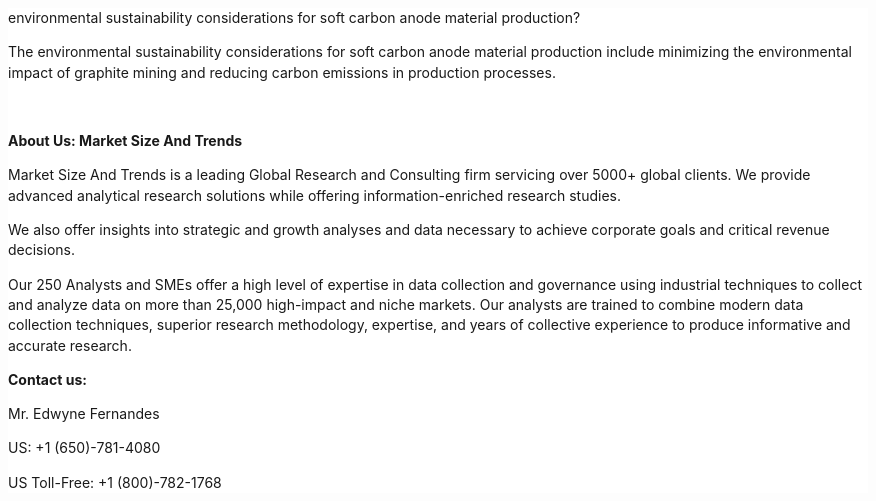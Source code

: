 environmental sustainability considerations for soft carbon anode material production?</h2><p>The environmental sustainability considerations for soft carbon anode material production include minimizing the environmental impact of graphite mining and reducing carbon emissions in production processes.</p></body></html></strong></p><p id="ember65" class="ember-view reader-text-block__paragraph">&nbsp;</p><p id="" class=""><strong>About Us: Market Size And Trends</strong></p><p id="" class="">Market Size And Trends is a leading Global Research and Consulting firm servicing over 5000+ global clients. We provide advanced analytical research solutions while offering information-enriched research studies.</p><p id="" class="">We also offer insights into strategic and growth analyses and data necessary to achieve corporate goals and critical revenue decisions.</p><p id="" class="">Our 250 Analysts and SMEs offer a high level of expertise in data collection and governance using industrial techniques to collect and analyze data on more than 25,000 high-impact and niche markets. Our analysts are trained to combine modern data collection techniques, superior research methodology, expertise, and years of collective experience to produce informative and accurate research.</p><p id="" class=""><strong>Contact us:</strong></p><p id="" class="">Mr. Edwyne Fernandes</p><p id="" class="">US: +1 (650)-781-4080</p><p id="" class="">US Toll-Free: +1 (800)-782-1768</p>